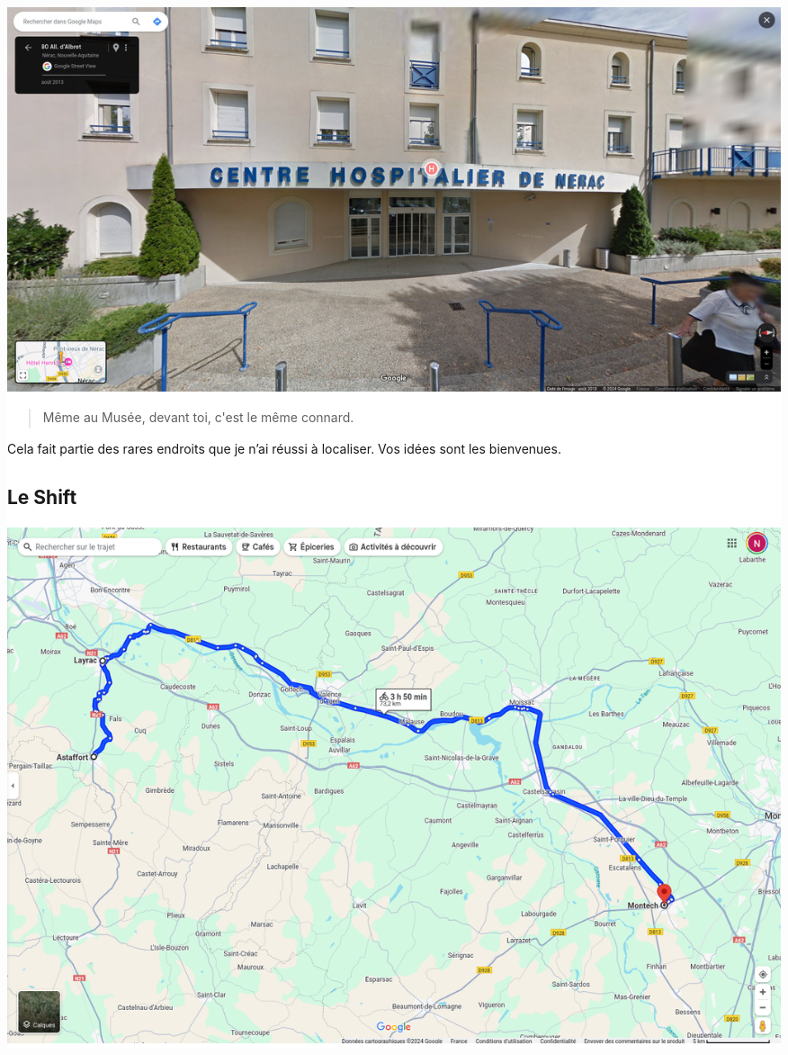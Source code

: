 ![01-Piqueboufigue-80AlleeDAlbret2024-10-02_15-46.png](img/01-Piqueboufigue-80AlleeDAlbret2024-10-02_15-46.png)

> 
> Même au Musée, devant toi, c'est le même connard.
>  

Cela fait partie des rares endroits que je n’ai réussi à localiser. Vos idées sont les bienvenues.

## Le Shift

![02-LeShift-route.png](img/02-LeShift-route.png)
